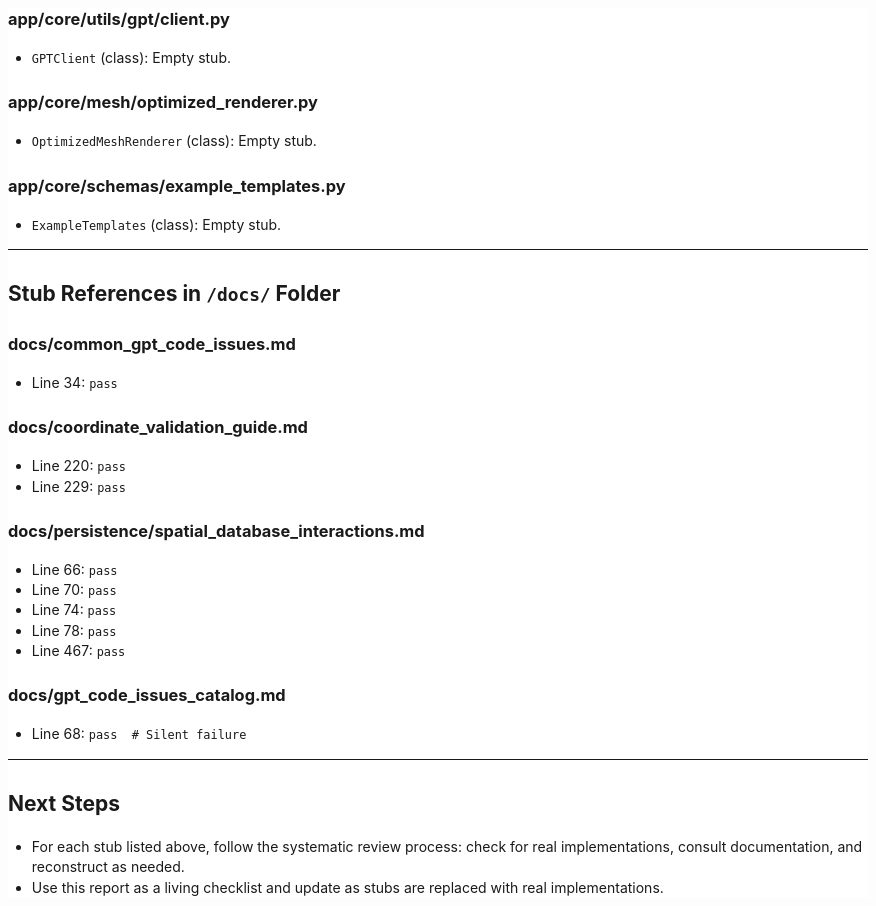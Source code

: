 ### app/core/utils/gpt/client.py
- `GPTClient` (class): Empty stub.

### app/core/mesh/optimized_renderer.py
- `OptimizedMeshRenderer` (class): Empty stub.

### app/core/schemas/example_templates.py
- `ExampleTemplates` (class): Empty stub.

---

## Stub References in `/docs/` Folder

### docs/common_gpt_code_issues.md
- Line 34: `pass`

### docs/coordinate_validation_guide.md
- Line 220: `pass`
- Line 229: `pass`

### docs/persistence/spatial_database_interactions.md
- Line 66: `pass`
- Line 70: `pass`
- Line 74: `pass`
- Line 78: `pass`
- Line 467: `pass`

### docs/gpt_code_issues_catalog.md
- Line 68: `pass  # Silent failure`

---

## Next Steps
- For each stub listed above, follow the systematic review process: check for real implementations, consult documentation, and reconstruct as needed.
- Use this report as a living checklist and update as stubs are replaced with real implementations. 